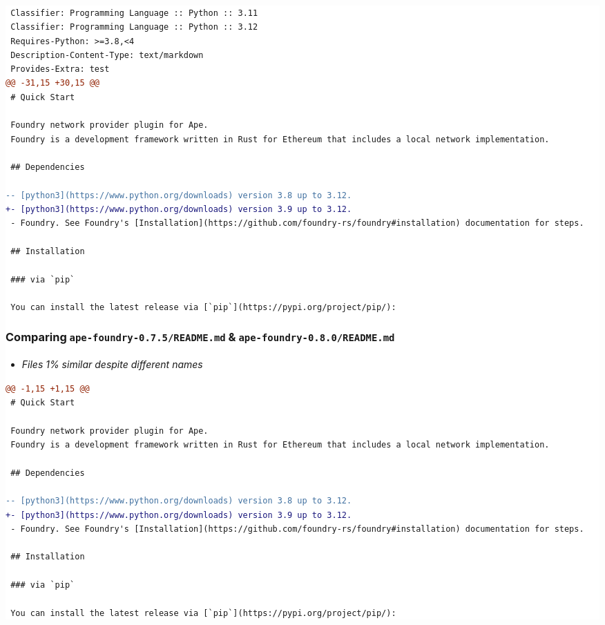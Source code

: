 ```diff
 Classifier: Programming Language :: Python :: 3.11
 Classifier: Programming Language :: Python :: 3.12
 Requires-Python: >=3.8,<4
 Description-Content-Type: text/markdown
 Provides-Extra: test
@@ -31,15 +30,15 @@
 # Quick Start
 
 Foundry network provider plugin for Ape.
 Foundry is a development framework written in Rust for Ethereum that includes a local network implementation.
 
 ## Dependencies
 
-- [python3](https://www.python.org/downloads) version 3.8 up to 3.12.
+- [python3](https://www.python.org/downloads) version 3.9 up to 3.12.
 - Foundry. See Foundry's [Installation](https://github.com/foundry-rs/foundry#installation) documentation for steps.
 
 ## Installation
 
 ### via `pip`
 
 You can install the latest release via [`pip`](https://pypi.org/project/pip/):
```

### Comparing `ape-foundry-0.7.5/README.md` & `ape-foundry-0.8.0/README.md`

 * *Files 1% similar despite different names*

```diff
@@ -1,15 +1,15 @@
 # Quick Start
 
 Foundry network provider plugin for Ape.
 Foundry is a development framework written in Rust for Ethereum that includes a local network implementation.
 
 ## Dependencies
 
-- [python3](https://www.python.org/downloads) version 3.8 up to 3.12.
+- [python3](https://www.python.org/downloads) version 3.9 up to 3.12.
 - Foundry. See Foundry's [Installation](https://github.com/foundry-rs/foundry#installation) documentation for steps.
 
 ## Installation
 
 ### via `pip`
 
 You can install the latest release via [`pip`](https://pypi.org/project/pip/):
```
